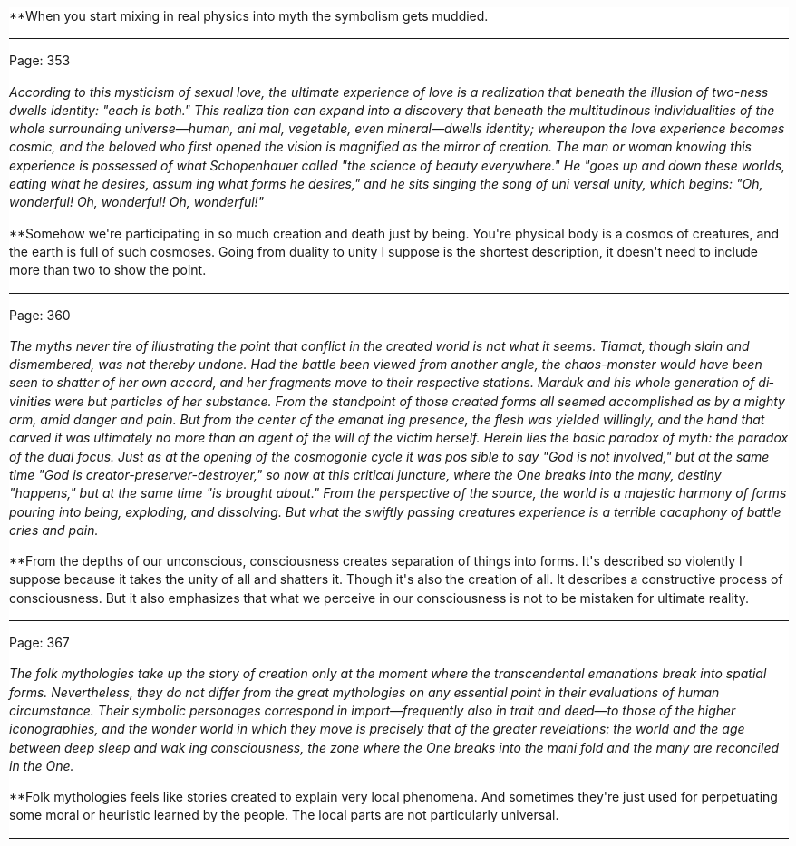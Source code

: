 **When you start mixing in real physics into myth the symbolism gets muddied. 

---
Page: 353

*According to this mysticism of sexual love, the ultimate experience of love is a realization that beneath the illusion of two-ness dwells identity: "each is both." This realiza­ tion can expand into a discovery that beneath the multitudinous individualities of the whole surrounding universe—human, ani­ mal, vegetable, even mineral—dwells identity; whereupon the love experience becomes cosmic, and the beloved who first opened the vision is magnified as the mirror of creation. The man or woman knowing this experience is possessed of what Schopenhauer called "the science of beauty everywhere." He "goes up and down these worlds, eating what he desires, assum­ ing what forms he desires," and he sits singing the song of uni­ versal unity, which begins: "Oh, wonderful! Oh, wonderful! Oh, wonderful!"*

**Somehow we're participating in so much creation and death just by being. You're physical body is a cosmos of creatures, and the earth is full of such cosmoses. Going from duality to unity I suppose is the shortest description, it doesn't need to include more than two to show the point. 

---
Page: 360

*The myths never tire of illustrating the point that conflict in the created world is not what it seems. Tiamat, though slain and dismembered, was not thereby undone. Had the battle been viewed from another angle, the chaos-monster would have been seen to shatter of her own accord, and her fragments move to their respective stations. Marduk and his whole generation of di­ vinities were but particles of her substance. From the standpoint of those created forms all seemed accomplished as by a mighty arm, amid danger and pain. But from the center of the emanat­ ing presence, the flesh was yielded willingly, and the hand that carved it was ultimately no more than an agent of the will of the victim herself. 
Herein lies the basic paradox of myth: the paradox of the dual focus. Just as at the opening of the cosmogonie cycle it was pos­ sible to say "God is not involved," but at the same time "God is creator-preserver-destroyer," so now at this critical juncture, where the One breaks into the many, destiny "happens," but at the same time "is brought about." From the perspective of the source, the world is a majestic harmony of forms pouring into being, exploding, and dissolving. But what the swiftly passing creatures experience is a terrible cacaphony of battle cries and pain.*

**From the depths of our unconscious, consciousness creates separation of things into forms. It's described so violently I suppose because it takes the unity of all and shatters it. Though it's also the creation of all. It describes a constructive process of consciousness. But it also emphasizes that what we perceive in our consciousness is not to be mistaken for ultimate reality. 

---
Page: 367

*The folk mythologies take up the story of creation only at the moment where the transcendental emanations break into spatial forms. Nevertheless, they do not differ from the great mythologies on any essential point in their evaluations of human circumstance. 
Their symbolic personages correspond in import—frequently also in trait and deed—to those of the higher iconographies, and the wonder world in which they move is precisely that of the greater revelations: the world and the age between deep sleep and wak­ ing consciousness, the zone where the One breaks into the mani­ fold and the many are reconciled in the One.*

**Folk mythologies feels like stories created to explain very local phenomena. And sometimes they're just used for perpetuating some moral or heuristic learned by the people. The local parts are not particularly universal.

---